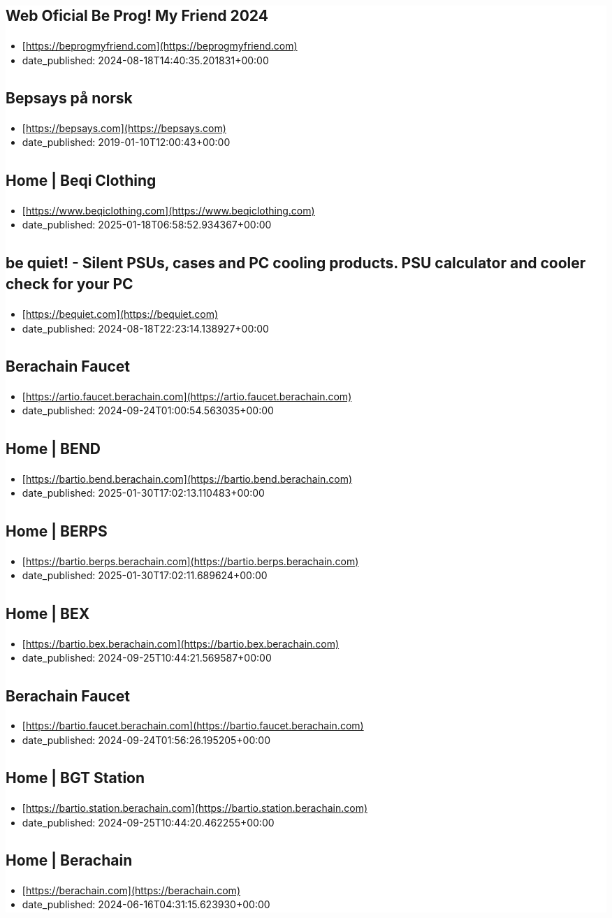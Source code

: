  ## Web Oficial Be Prog! My Friend 2024
 - [https://beprogmyfriend.com](https://beprogmyfriend.com)
 - date_published: 2024-08-18T14:40:35.201831+00:00

 ## Bepsays på norsk
 - [https://bepsays.com](https://bepsays.com)
 - date_published: 2019-01-10T12:00:43+00:00

 ## Home | Beqi Clothing
 - [https://www.beqiclothing.com](https://www.beqiclothing.com)
 - date_published: 2025-01-18T06:58:52.934367+00:00

 ## be quiet! - Silent PSUs, cases and PC cooling products. PSU calculator and cooler check for your PC
 - [https://bequiet.com](https://bequiet.com)
 - date_published: 2024-08-18T22:23:14.138927+00:00

 ## Berachain Faucet
 - [https://artio.faucet.berachain.com](https://artio.faucet.berachain.com)
 - date_published: 2024-09-24T01:00:54.563035+00:00

 ## Home | BEND
 - [https://bartio.bend.berachain.com](https://bartio.bend.berachain.com)
 - date_published: 2025-01-30T17:02:13.110483+00:00

 ## Home | BERPS
 - [https://bartio.berps.berachain.com](https://bartio.berps.berachain.com)
 - date_published: 2025-01-30T17:02:11.689624+00:00

 ## Home | BEX
 - [https://bartio.bex.berachain.com](https://bartio.bex.berachain.com)
 - date_published: 2024-09-25T10:44:21.569587+00:00

 ## Berachain Faucet
 - [https://bartio.faucet.berachain.com](https://bartio.faucet.berachain.com)
 - date_published: 2024-09-24T01:56:26.195205+00:00

 ## Home | BGT Station
 - [https://bartio.station.berachain.com](https://bartio.station.berachain.com)
 - date_published: 2024-09-25T10:44:20.462255+00:00

 ## Home | Berachain
 - [https://berachain.com](https://berachain.com)
 - date_published: 2024-06-16T04:31:15.623930+00:00
